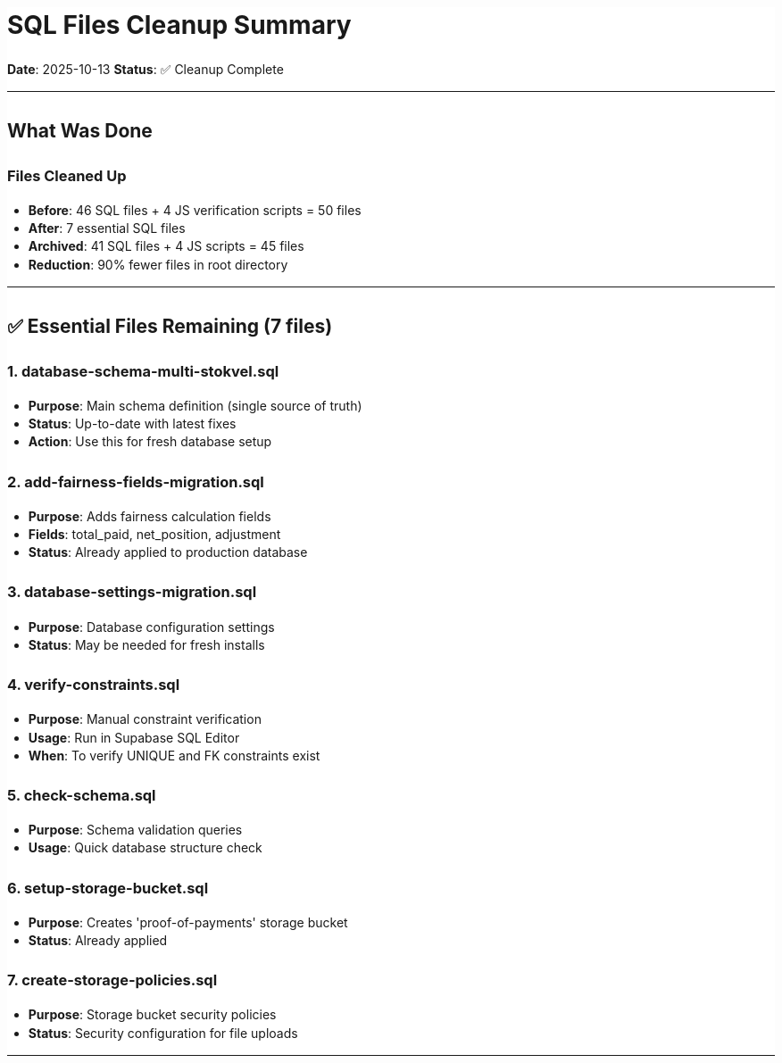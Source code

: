 # SQL Files Cleanup Summary

**Date**: 2025-10-13
**Status**: ✅ Cleanup Complete

---

## What Was Done

### Files Cleaned Up
- **Before**: 46 SQL files + 4 JS verification scripts = 50 files
- **After**: 7 essential SQL files
- **Archived**: 41 SQL files + 4 JS scripts = 45 files
- **Reduction**: 90% fewer files in root directory

---

## ✅ Essential Files Remaining (7 files)

### 1. **database-schema-multi-stokvel.sql**
   - **Purpose**: Main schema definition (single source of truth)
   - **Status**: Up-to-date with latest fixes
   - **Action**: Use this for fresh database setup

### 2. **add-fairness-fields-migration.sql**
   - **Purpose**: Adds fairness calculation fields
   - **Fields**: total_paid, net_position, adjustment
   - **Status**: Already applied to production database

### 3. **database-settings-migration.sql**
   - **Purpose**: Database configuration settings
   - **Status**: May be needed for fresh installs

### 4. **verify-constraints.sql**
   - **Purpose**: Manual constraint verification
   - **Usage**: Run in Supabase SQL Editor
   - **When**: To verify UNIQUE and FK constraints exist

### 5. **check-schema.sql**
   - **Purpose**: Schema validation queries
   - **Usage**: Quick database structure check

### 6. **setup-storage-bucket.sql**
   - **Purpose**: Creates 'proof-of-payments' storage bucket
   - **Status**: Already applied

### 7. **create-storage-policies.sql**
   - **Purpose**: Storage bucket security policies
   - **Status**: Security configuration for file uploads

---